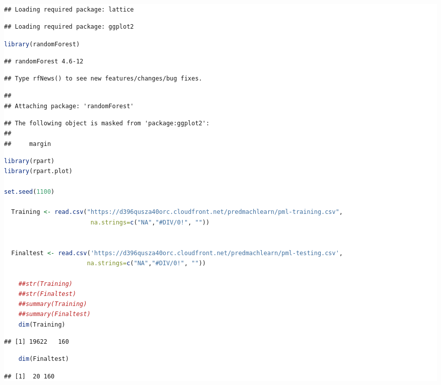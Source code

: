 ```
## Loading required package: lattice
```

```
## Loading required package: ggplot2
```

```r
library(randomForest)
```

```
## randomForest 4.6-12
```

```
## Type rfNews() to see new features/changes/bug fixes.
```

```
## 
## Attaching package: 'randomForest'
```

```
## The following object is masked from 'package:ggplot2':
## 
##     margin
```

```r
library(rpart) 
library(rpart.plot) 

set.seed(1100)

  Training <- read.csv("https://d396qusza40orc.cloudfront.net/predmachlearn/pml-training.csv", 
                        na.strings=c("NA","#DIV/0!", ""))


  Finaltest <- read.csv('https://d396qusza40orc.cloudfront.net/predmachlearn/pml-testing.csv',
                       na.strings=c("NA","#DIV/0!", ""))

    ##str(Training)
    ##str(Finaltest)
    ##summary(Training)
    ##summary(Finaltest)
    dim(Training)
```

```
## [1] 19622   160
```

```r
    dim(Finaltest)
```

```
## [1]  20 160
```
